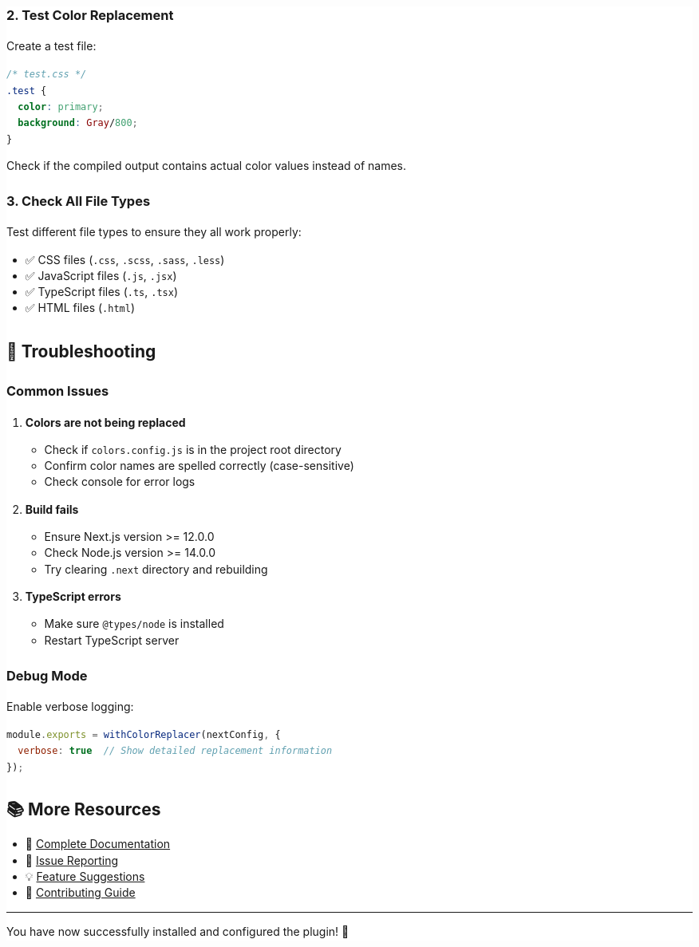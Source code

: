 ### 2. Test Color Replacement

Create a test file:

```css
/* test.css */
.test {
  color: primary;
  background: Gray/800;
}
```

Check if the compiled output contains actual color values instead of names.

### 3. Check All File Types

Test different file types to ensure they all work properly:
- ✅ CSS files (`.css`, `.scss`, `.sass`, `.less`)
- ✅ JavaScript files (`.js`, `.jsx`)
- ✅ TypeScript files (`.ts`, `.tsx`)
- ✅ HTML files (`.html`)

## 🔧 Troubleshooting

### Common Issues

1. **Colors are not being replaced**
   - Check if `colors.config.js` is in the project root directory
   - Confirm color names are spelled correctly (case-sensitive)
   - Check console for error logs

2. **Build fails**
   - Ensure Next.js version >= 12.0.0
   - Check Node.js version >= 14.0.0
   - Try clearing `.next` directory and rebuilding

3. **TypeScript errors**
   - Make sure `@types/node` is installed
   - Restart TypeScript server

### Debug Mode

Enable verbose logging:

```javascript
module.exports = withColorReplacer(nextConfig, {
  verbose: true  // Show detailed replacement information
});
```

## 📚 More Resources

- 📖 [Complete Documentation](README.md)
- 🐛 [Issue Reporting](https://github.com/yourusername/nextjs-color-replacer-plugin/issues)
- 💡 [Feature Suggestions](https://github.com/yourusername/nextjs-color-replacer-plugin/discussions)
- 🤝 [Contributing Guide](CONTRIBUTING.md)

---

You have now successfully installed and configured the plugin! 🎉 